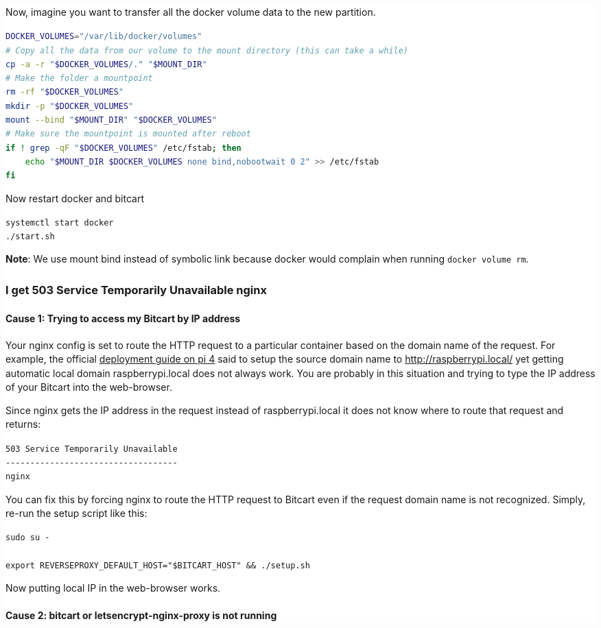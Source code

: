 Now, imagine you want to transfer all the docker volume data to the new partition.

```bash
DOCKER_VOLUMES="/var/lib/docker/volumes"
# Copy all the data from our volume to the mount directory (this can take a while)
cp -a -r "$DOCKER_VOLUMES/." "$MOUNT_DIR"
# Make the folder a mountpoint
rm -rf "$DOCKER_VOLUMES"
mkdir -p "$DOCKER_VOLUMES"
mount --bind "$MOUNT_DIR" "$DOCKER_VOLUMES"
# Make sure the mountpoint is mounted after reboot
if ! grep -qF "$DOCKER_VOLUMES" /etc/fstab; then
	echo "$MOUNT_DIR $DOCKER_VOLUMES none bind,nobootwait 0 2" >> /etc/fstab
fi
```

Now restart docker and bitcart

```bash
systemctl start docker
./start.sh
```

**Note**: We use mount bind instead of symbolic link because docker would complain when running `docker volume rm`.

### I get 503 Service Temporarily Unavailable nginx

#### **Cause 1: Trying to access my Bitcart by IP address**

Your nginx config is set to route the HTTP request to a particular container based on the domain name of the request. For example, the official [deployment guide on pi 4](../../deployment/raspberrypi.md) said to setup the source domain name to http://raspberrypi.local/ yet getting automatic local domain raspberrypi.local does not always work. You are probably in this situation and trying to type the IP address of your Bitcart into the web-browser.

Since nginx gets the IP address in the request instead of raspberrypi.local it does not know where to route that request and returns:

```
503 Service Temporarily Unavailable
-----------------------------------
nginx
```

You can fix this by forcing nginx to route the HTTP request to Bitcart even if the request domain name is not recognized. Simply, re-run the setup script like this:

```
sudo su -

export REVERSEPROXY_DEFAULT_HOST="$BITCART_HOST" && ./setup.sh
```

Now putting local IP in the web-browser works.

#### **Cause 2: bitcart or letsencrypt-nginx-proxy is not running**
